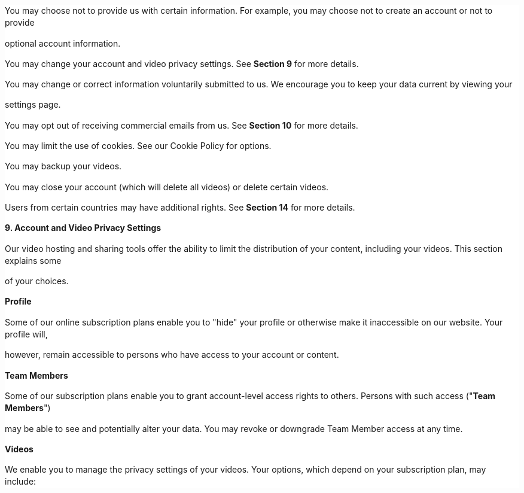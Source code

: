 
You may choose not to provide us with certain information. For example, you may choose not to create an account or not to provide


optional account information.


You may change your account and video privacy settings. See **Section 9** for more details.


You may change or correct information voluntarily submitted to us. We encourage you to keep your data current by viewing your


settings page.


You may opt out of receiving commercial emails from us. See **Section 10** for more details.


You may limit the use of cookies. See our Cookie Policy for options.


You may backup your videos.


You may close your account (which will delete all videos) or delete certain videos.


Users from certain countries may have additional rights. See **Section 14** for more details.


**9. Account and Video Privacy Settings**


Our video hosting and sharing tools offer the ability to limit the distribution of your content, including your videos. This section explains some


of your choices.


**Profile**


Some of our online subscription plans enable you to "hide" your profile or otherwise make it inaccessible on our website. Your profile will,


however, remain accessible to persons who have access to your account or content.


**Team Members**


Some of our subscription plans enable you to grant account-level access rights to others. Persons with such access ("**Team Members**")


may be able to see and potentially alter your data. You may revoke or downgrade Team Member access at any time.


**Videos**


We enable you to manage the privacy settings of your videos. Your options, which depend on your subscription plan, may include:
